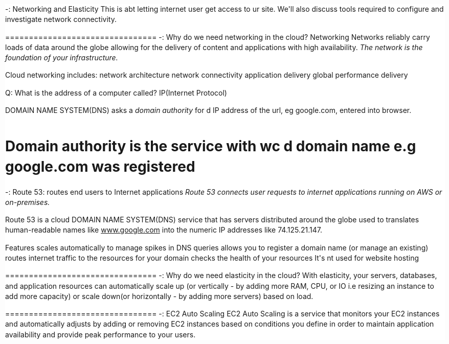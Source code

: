 -: Networking and Elasticity
This is abt letting internet user get access to ur site.
We'll also discuss tools required to configure and investigate 
network connectivity.


================================
-: Why do we need networking in the cloud?
Networking
Networks reliably carry loads of data around the globe allowing for 
the delivery of content and applications with high availability. 
*The network is the foundation of your infrastructure.*

Cloud networking includes:
network architecture
network connectivity
application delivery
global performance
delivery

Q: What is the address of a computer called?
IP(Internet Protocol)

DOMAIN NAME SYSTEM(DNS) asks a *domain authority* for d IP
address of the url, eg google.com, entered into browser.

Domain authority is the service with wc d domain name e.g
google.com was registered
================================
-: Route 53: routes end users to Internet applications
*Route 53 connects user requests to internet applications running 
on AWS or on-premises.*

Route 53 is a cloud DOMAIN NAME SYSTEM(DNS) service that has servers 
distributed around the globe used to translates human-readable names 
like www.google.com into the numeric IP addresses like 74.125.21.147.

Features
scales automatically to manage spikes in DNS queries
allows you to register a domain name (or manage an existing)
routes internet traffic to the resources for your domain
checks the health of your resources
It's nt used for website hosting

================================
-: Why do we need elasticity in the cloud?
With elasticity, your servers, databases, and application resources can 
automatically scale up (or vertically - by adding more RAM, CPU, or IO 
i.e resizing an instance to add more capacity) or scale down(or 
horizontally - by adding more servers) based on load.

================================
-: EC2 Auto Scaling
EC2 Auto Scaling is a service that monitors your EC2 instances and 
automatically adjusts by adding or removing EC2 instances based on 
conditions you define in order to maintain application availability 
and provide peak performance to your users.
